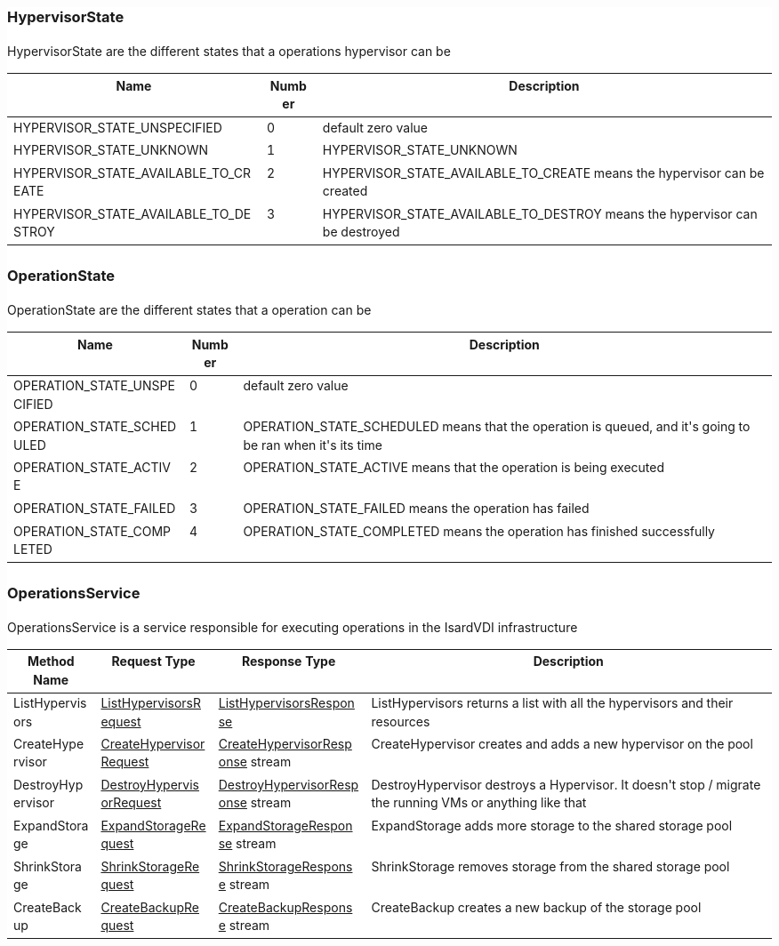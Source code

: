 

<a name="operations-v1-HypervisorState"></a>

### HypervisorState
HypervisorState are the different states that a operations hypervisor can be

| Name | Number | Description |
| ---- | ------ | ----------- |
| HYPERVISOR_STATE_UNSPECIFIED | 0 | default zero value |
| HYPERVISOR_STATE_UNKNOWN | 1 | HYPERVISOR_STATE_UNKNOWN |
| HYPERVISOR_STATE_AVAILABLE_TO_CREATE | 2 | HYPERVISOR_STATE_AVAILABLE_TO_CREATE means the hypervisor can be created |
| HYPERVISOR_STATE_AVAILABLE_TO_DESTROY | 3 | HYPERVISOR_STATE_AVAILABLE_TO_DESTROY means the hypervisor can be destroyed |



<a name="operations-v1-OperationState"></a>

### OperationState
OperationState are the different states that a operation can be

| Name | Number | Description |
| ---- | ------ | ----------- |
| OPERATION_STATE_UNSPECIFIED | 0 | default zero value |
| OPERATION_STATE_SCHEDULED | 1 | OPERATION_STATE_SCHEDULED means that the operation is queued, and it&#39;s going to be ran when it&#39;s its time |
| OPERATION_STATE_ACTIVE | 2 | OPERATION_STATE_ACTIVE means that the operation is being executed |
| OPERATION_STATE_FAILED | 3 | OPERATION_STATE_FAILED means the operation has failed |
| OPERATION_STATE_COMPLETED | 4 | OPERATION_STATE_COMPLETED means the operation has finished successfully |


 

 


<a name="operations-v1-OperationsService"></a>

### OperationsService
OperationsService is a service responsible for executing operations in the IsardVDI infrastructure

| Method Name | Request Type | Response Type | Description |
| ----------- | ------------ | ------------- | ------------|
| ListHypervisors | [ListHypervisorsRequest](#operations-v1-ListHypervisorsRequest) | [ListHypervisorsResponse](#operations-v1-ListHypervisorsResponse) | ListHypervisors returns a list with all the hypervisors and their resources |
| CreateHypervisor | [CreateHypervisorRequest](#operations-v1-CreateHypervisorRequest) | [CreateHypervisorResponse](#operations-v1-CreateHypervisorResponse) stream | CreateHypervisor creates and adds a new hypervisor on the pool |
| DestroyHypervisor | [DestroyHypervisorRequest](#operations-v1-DestroyHypervisorRequest) | [DestroyHypervisorResponse](#operations-v1-DestroyHypervisorResponse) stream | DestroyHypervisor destroys a Hypervisor. It doesn&#39;t stop / migrate the running VMs or anything like that |
| ExpandStorage | [ExpandStorageRequest](#operations-v1-ExpandStorageRequest) | [ExpandStorageResponse](#operations-v1-ExpandStorageResponse) stream | ExpandStorage adds more storage to the shared storage pool |
| ShrinkStorage | [ShrinkStorageRequest](#operations-v1-ShrinkStorageRequest) | [ShrinkStorageResponse](#operations-v1-ShrinkStorageResponse) stream | ShrinkStorage removes storage from the shared storage pool |
| CreateBackup | [CreateBackupRequest](#operations-v1-CreateBackupRequest) | [CreateBackupResponse](#operations-v1-CreateBackupResponse) stream | CreateBackup creates a new backup of the storage pool |
